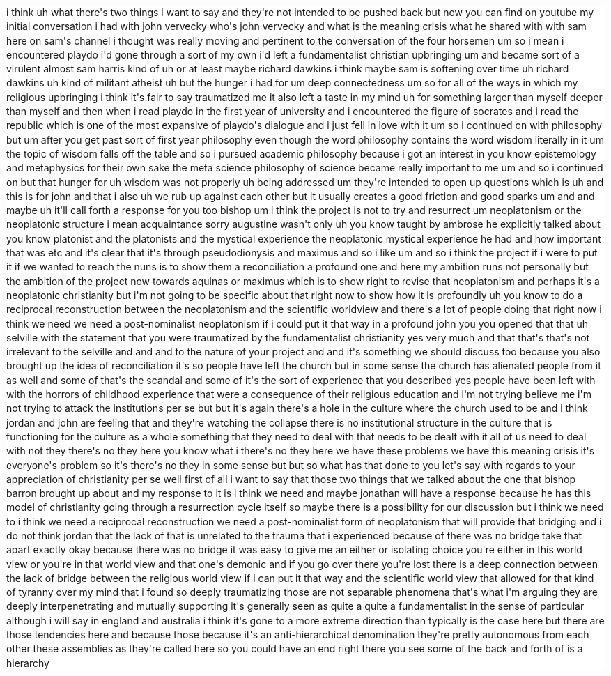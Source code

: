 i think uh what there's two things i want to say and they're not intended to be pushed back but now you can find on youtube my initial conversation i had with john vervecky who's john vervecky and what is the meaning crisis what he shared with with sam here on sam's channel i thought was really moving and pertinent to the conversation of the four horsemen um so i mean i encountered playdo i'd gone through a sort of my own i'd left a fundamentalist christian upbringing um and became sort of a virulent almost sam harris kind of uh or at least maybe richard dawkins i think maybe sam is softening over time uh richard dawkins uh kind of militant atheist uh but the hunger i had for um deep connectedness um so for all of the ways in which my religious upbringing i think it's fair to say traumatized me it also left a taste in my mind uh for something larger than myself deeper than myself and then when i read playdo in the first year of university and i encountered the figure of socrates and i read the republic which is one of the most expansive of playdo's dialogue and i just fell in love with it um so i continued on with philosophy but um after you get past sort of first year philosophy even though the word philosophy contains the word wisdom literally in it um the topic of wisdom falls off the table and so i pursued academic philosophy because i got an interest in you know epistemology and metaphysics for their own sake the meta science philosophy of science became really important to me um and so i continued on but that hunger for uh wisdom was not properly uh being addressed um they're intended to open up questions which is uh and this is for john and that i also uh we rub up against each other but it usually creates a good friction and good sparks um and and maybe uh it'll call forth a response for you too bishop um i think the project is not to try and resurrect um neoplatonism or the neoplatonic structure i mean acquaintance sorry augustine wasn't only uh you know taught by ambrose he explicitly talked about you know platonist and the platonists and the mystical experience the neoplatonic mystical experience he had and how important that was etc and it's clear that it's through pseudodionysis and maximus and so i like um and so i think the project if i were to put it if we wanted to reach the nuns is to show them a reconciliation a profound one and here my ambition runs not personally but the ambition of the project now towards aquinas or maximus which is to show right to revise that neoplatonism and perhaps it's a neoplatonic christianity but i'm not going to be specific about that right now to show how it is profoundly uh you know to do a reciprocal reconstruction between the neoplatonism and the scientific worldview and there's a lot of people doing that right now i think we need we need a post-nominalist neoplatonism if i could put it that way in a profound john you you opened that that uh selville with the statement that you were traumatized by the fundamentalist christianity yes very much and that that's that's not irrelevant to the selville and and and to the nature of your project and and it's something we should discuss too because you also brought up the idea of reconciliation it's so people have left the church but in some sense the church has alienated people from it as well and some of that's the scandal and some of it's the sort of experience that you described yes people have been left with with the horrors of childhood experience that were a consequence of their religious education and i'm not trying believe me i'm not trying to attack the institutions per se but but it's again there's a hole in the culture where the church used to be and i think jordan and john are feeling that and they're watching the collapse there is no institutional structure in the culture that is functioning for the culture as a whole something that they need to deal with that needs to be dealt with it all of us need to deal with not they there's no they here you know what i there's no they here we have these problems we have this meaning crisis it's everyone's problem so it's there's no they in some sense but but so what has that done to you let's say with regards to your appreciation of christianity per se well first of all i want to say that those two things that we talked about the one that bishop barron brought up about and my response to it is i think we need and maybe jonathan will have a response because he has this model of christianity going through a resurrection cycle itself so maybe there is a possibility for our discussion but i think we need to i think we need a reciprocal reconstruction we need a post-nominalist form of neoplatonism that will provide that bridging and i do not think jordan that the lack of that is unrelated to the trauma that i experienced because of there was no bridge take that apart exactly okay because there was no bridge it was easy to give me an either or isolating choice you're either in this world view or you're in that world view and that one's demonic and if you go over there you're lost there is a deep connection between the lack of bridge between the religious world view if i can put it that way and the scientific world view that allowed for that kind of tyranny over my mind that i found so deeply traumatizing those are not separable phenomena that's what i'm arguing they are deeply interpenetrating and mutually supporting it's generally seen as quite a quite a fundamentalist in the sense of particular although i will say in england and australia i think it's gone to a more extreme direction than typically is the case here but there are those tendencies here and because those because it's an anti-hierarchical denomination they're pretty autonomous from each other these assemblies as they're called here so you could have an end right there you see some of the back and forth of is a hierarchy